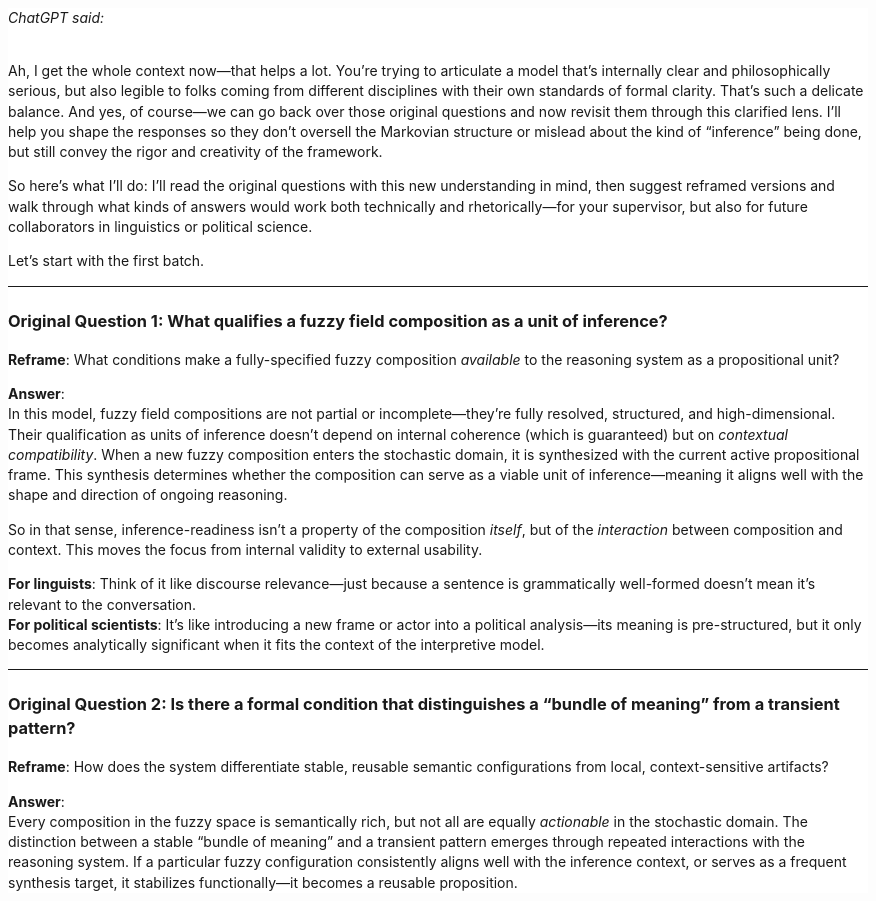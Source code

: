 ###### ChatGPT said:

Ah, I get the whole context now—that helps a lot. You’re trying to articulate a model that’s internally clear and philosophically serious, but also legible to folks coming from different disciplines with their own standards of formal clarity. That’s such a delicate balance. And yes, of course—we can go back over those original questions and now revisit them through this clarified lens. I’ll help you shape the responses so they don’t oversell the Markovian structure or mislead about the kind of “inference” being done, but still convey the rigor and creativity of the framework.

So here’s what I’ll do: I’ll read the original questions with this new understanding in mind, then suggest reframed versions and walk through what kinds of answers would work both technically and rhetorically—for your supervisor, but also for future collaborators in linguistics or political science.

Let’s start with the first batch.

---

### **Original Question 1: What qualifies a fuzzy field composition as a unit of inference?**

**Reframe**: What conditions make a fully-specified fuzzy composition _available_ to the reasoning system as a propositional unit?

**Answer**:  
In this model, fuzzy field compositions are not partial or incomplete—they’re fully resolved, structured, and high-dimensional. Their qualification as units of inference doesn’t depend on internal coherence (which is guaranteed) but on _contextual compatibility_. When a new fuzzy composition enters the stochastic domain, it is synthesized with the current active propositional frame. This synthesis determines whether the composition can serve as a viable unit of inference—meaning it aligns well with the shape and direction of ongoing reasoning.

So in that sense, inference-readiness isn’t a property of the composition _itself_, but of the _interaction_ between composition and context. This moves the focus from internal validity to external usability.

**For linguists**: Think of it like discourse relevance—just because a sentence is grammatically well-formed doesn’t mean it’s relevant to the conversation.  
**For political scientists**: It’s like introducing a new frame or actor into a political analysis—its meaning is pre-structured, but it only becomes analytically significant when it fits the context of the interpretive model.

---

### **Original Question 2: Is there a formal condition that distinguishes a “bundle of meaning” from a transient pattern?**

**Reframe**: How does the system differentiate stable, reusable semantic configurations from local, context-sensitive artifacts?

**Answer**:  
Every composition in the fuzzy space is semantically rich, but not all are equally _actionable_ in the stochastic domain. The distinction between a stable “bundle of meaning” and a transient pattern emerges through repeated interactions with the reasoning system. If a particular fuzzy configuration consistently aligns well with the inference context, or serves as a frequent synthesis target, it stabilizes functionally—it becomes a reusable proposition.

